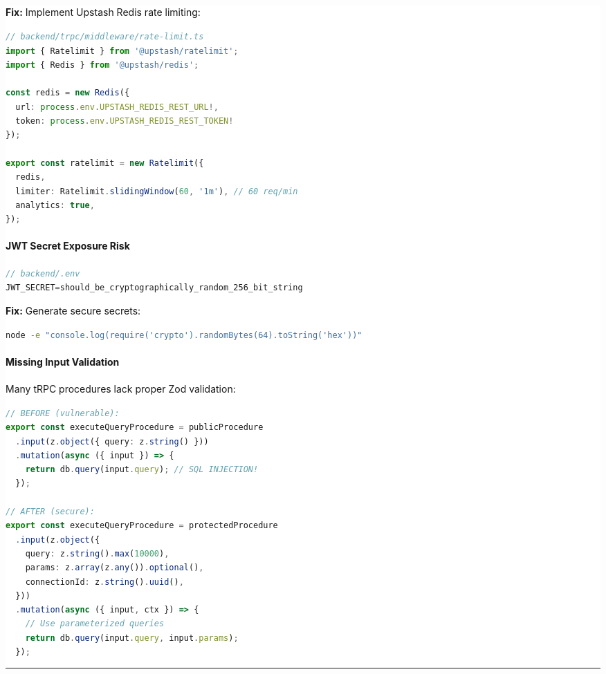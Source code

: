 **Fix:** Implement Upstash Redis rate limiting:
```typescript
// backend/trpc/middleware/rate-limit.ts
import { Ratelimit } from '@upstash/ratelimit';
import { Redis } from '@upstash/redis';

const redis = new Redis({
  url: process.env.UPSTASH_REDIS_REST_URL!,
  token: process.env.UPSTASH_REDIS_REST_TOKEN!
});

export const ratelimit = new Ratelimit({
  redis,
  limiter: Ratelimit.slidingWindow(60, '1m'), // 60 req/min
  analytics: true,
});
```

#### **JWT Secret Exposure Risk**
```typescript
// backend/.env
JWT_SECRET=should_be_cryptographically_random_256_bit_string
```

**Fix:** Generate secure secrets:
```bash
node -e "console.log(require('crypto').randomBytes(64).toString('hex'))"
```

#### **Missing Input Validation**
Many tRPC procedures lack proper Zod validation:
```typescript
// BEFORE (vulnerable):
export const executeQueryProcedure = publicProcedure
  .input(z.object({ query: z.string() }))
  .mutation(async ({ input }) => {
    return db.query(input.query); // SQL INJECTION!
  });

// AFTER (secure):
export const executeQueryProcedure = protectedProcedure
  .input(z.object({
    query: z.string().max(10000),
    params: z.array(z.any()).optional(),
    connectionId: z.string().uuid(),
  }))
  .mutation(async ({ input, ctx }) => {
    // Use parameterized queries
    return db.query(input.query, input.params);
  });
```

---
